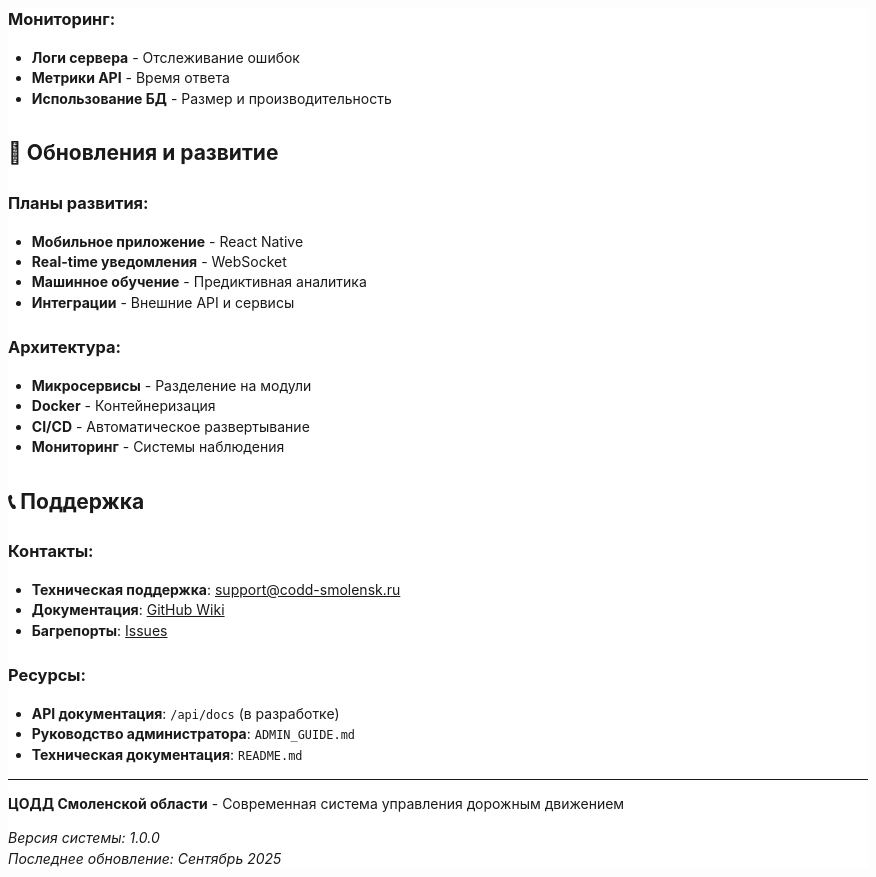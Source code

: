 ### Мониторинг:
- **Логи сервера** - Отслеживание ошибок
- **Метрики API** - Время ответа
- **Использование БД** - Размер и производительность

## 🔄 Обновления и развитие

### Планы развития:
- **Мобильное приложение** - React Native
- **Real-time уведомления** - WebSocket
- **Машинное обучение** - Предиктивная аналитика
- **Интеграции** - Внешние API и сервисы

### Архитектура:
- **Микросервисы** - Разделение на модули
- **Docker** - Контейнеризация
- **CI/CD** - Автоматическое развертывание
- **Мониторинг** - Системы наблюдения

## 📞 Поддержка

### Контакты:
- **Техническая поддержка**: support@codd-smolensk.ru
- **Документация**: [GitHub Wiki](https://github.com/codd-smolensk/platform)
- **Багрепорты**: [Issues](https://github.com/codd-smolensk/platform/issues)

### Ресурсы:
- **API документация**: `/api/docs` (в разработке)
- **Руководство администратора**: `ADMIN_GUIDE.md`
- **Техническая документация**: `README.md`

---

**ЦОДД Смоленской области** - Современная система управления дорожным движением

*Версия системы: 1.0.0*  
*Последнее обновление: Сентябрь 2025*
